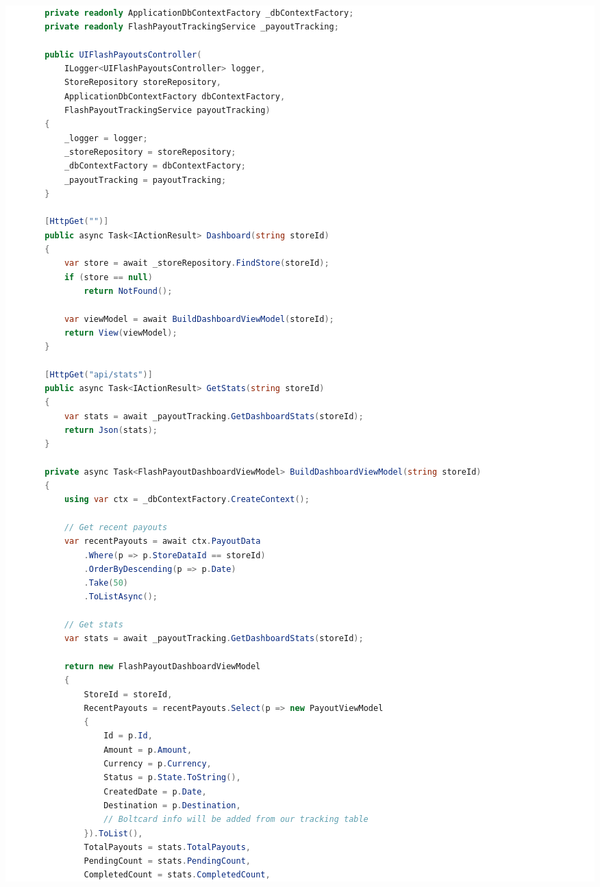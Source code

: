 ```csharp
        private readonly ApplicationDbContextFactory _dbContextFactory;
        private readonly FlashPayoutTrackingService _payoutTracking;

        public UIFlashPayoutsController(
            ILogger<UIFlashPayoutsController> logger,
            StoreRepository storeRepository,
            ApplicationDbContextFactory dbContextFactory,
            FlashPayoutTrackingService payoutTracking)
        {
            _logger = logger;
            _storeRepository = storeRepository;
            _dbContextFactory = dbContextFactory;
            _payoutTracking = payoutTracking;
        }

        [HttpGet("")]
        public async Task<IActionResult> Dashboard(string storeId)
        {
            var store = await _storeRepository.FindStore(storeId);
            if (store == null)
                return NotFound();

            var viewModel = await BuildDashboardViewModel(storeId);
            return View(viewModel);
        }

        [HttpGet("api/stats")]
        public async Task<IActionResult> GetStats(string storeId)
        {
            var stats = await _payoutTracking.GetDashboardStats(storeId);
            return Json(stats);
        }

        private async Task<FlashPayoutDashboardViewModel> BuildDashboardViewModel(string storeId)
        {
            using var ctx = _dbContextFactory.CreateContext();
            
            // Get recent payouts
            var recentPayouts = await ctx.PayoutData
                .Where(p => p.StoreDataId == storeId)
                .OrderByDescending(p => p.Date)
                .Take(50)
                .ToListAsync();

            // Get stats
            var stats = await _payoutTracking.GetDashboardStats(storeId);

            return new FlashPayoutDashboardViewModel
            {
                StoreId = storeId,
                RecentPayouts = recentPayouts.Select(p => new PayoutViewModel
                {
                    Id = p.Id,
                    Amount = p.Amount,
                    Currency = p.Currency,
                    Status = p.State.ToString(),
                    CreatedDate = p.Date,
                    Destination = p.Destination,
                    // Boltcard info will be added from our tracking table
                }).ToList(),
                TotalPayouts = stats.TotalPayouts,
                PendingCount = stats.PendingCount,
                CompletedCount = stats.CompletedCount,
```